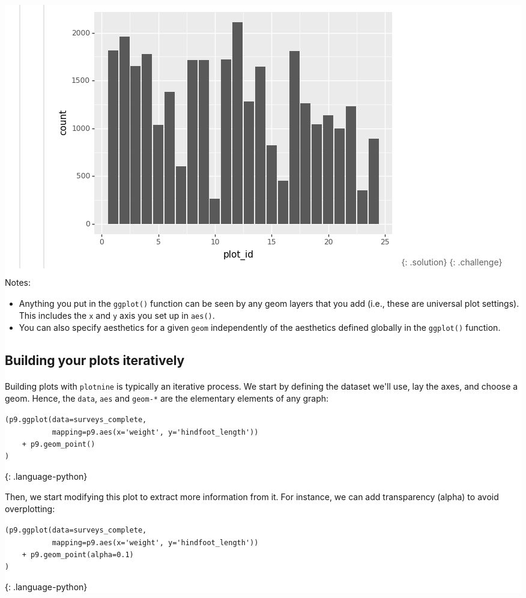 > > ![bar chart of count of rodents caught at each plot site](../fig/06_challenge_bar.png)
> {: .solution}
{: .challenge}

Notes:

- Anything you put in the `ggplot()` function can be seen by any geom layers
that you add (i.e., these are universal plot settings). This includes the `x`
and `y` axis you set up in `aes()`.
- You can also specify aesthetics for a given `geom` independently of the
aesthetics defined globally in the `ggplot()` function.

## Building your plots iteratively

Building plots with `plotnine` is typically an iterative process. We start by
defining the dataset we'll use, lay the axes, and choose a geom. Hence, the
`data`, `aes` and `geom-*` are the elementary elements of any graph:

~~~
(p9.ggplot(data=surveys_complete,
           mapping=p9.aes(x='weight', y='hindfoot_length'))
    + p9.geom_point()
)
~~~
{: .language-python}

Then, we start modifying this plot to extract more information from it. For
instance, we can add transparency (alpha) to avoid overplotting:


~~~
(p9.ggplot(data=surveys_complete,
           mapping=p9.aes(x='weight', y='hindfoot_length'))
    + p9.geom_point(alpha=0.1)
)
~~~
{: .language-python}
